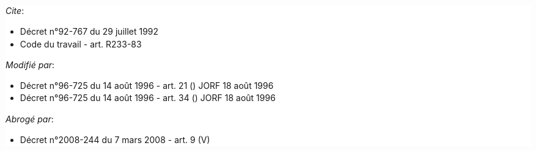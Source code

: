 _Cite_:

  - Décret n°92-767 du 29 juillet 1992
  - Code du travail - art. R233-83

_Modifié par_:

  - Décret n°96-725 du 14 août 1996 - art. 21 () JORF 18 août 1996
  - Décret n°96-725 du 14 août 1996 - art. 34 () JORF 18 août 1996

_Abrogé par_:

  - Décret n°2008-244 du 7 mars 2008 - art. 9 (V)

